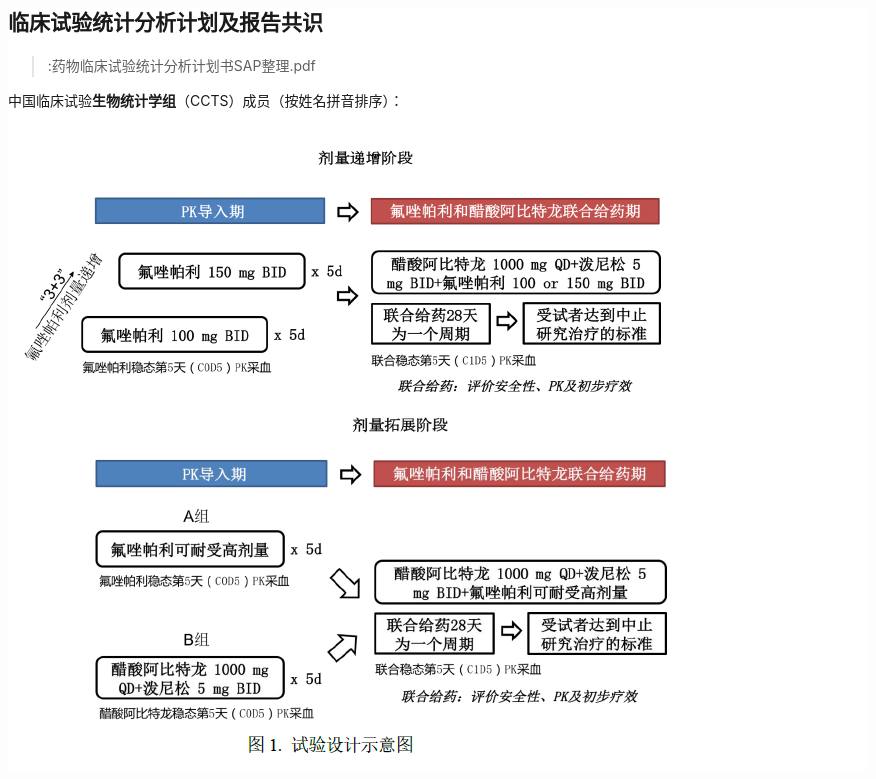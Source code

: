 ## 临床试验统计分析计划及报告共识

> :药物临床试验统计分析计划书SAP整理.pdf

中国临床试验**生物统计学组**（CCTS）成员（按姓名拼音排序）：



![试验设计示意图](/images/posts/sas/试验设计示意图.png)
